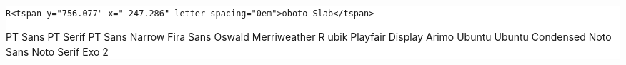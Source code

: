     R<tspan y="756.077" x="-247.286" letter-spacing="0em">oboto Slab</tspan>
  </text>
  <text y="777.678" x="-254.586" transform="matrix(0 -1.00014 .99986 0 0 0)" font-size="13.61" font-family="TrebuchetMS,'Trebuchet MS'">
    P<tspan y="777.678" x="-246.996" letter-spacing="-.018em">T</tspan> <tspan y="777.678" x="-239.335"> Sans</tspan>
  </text>
  <text y="800.088" x="-254.586" transform="matrix(0 -1.00014 .99986 0 0 0)" font-size="13.61" font-family="TrebuchetMS,'Trebuchet MS'">
    P<tspan y="800.088" x="-246.996" letter-spacing="-.018em">T</tspan> <tspan y="800.088" x="-239.335"> Serif</tspan>
  </text>
  <text y="821.799" x="-254.586" transform="matrix(0 -1.00014 .99986 0 0 0)" font-size="13.61" font-family="TrebuchetMS,'Trebuchet MS'">
    P<tspan y="821.799" x="-246.996" letter-spacing="-.018em">T</tspan> <tspan y="821.799" x="-239.335"> Sans Narrow</tspan>
  </text>
  <text y="844.459" x="-254.586" transform="matrix(0 -1.00014 .99986 0 0 0)" font-size="13.61" font-family="TrebuchetMS,'Trebuchet MS'">
    Fira Sans
  </text>
  <text y="866.88" x="-254.126" transform="matrix(0 -1.00014 .99986 0 0 0)" font-size="13.61" font-family="TrebuchetMS,'Trebuchet MS'">
    Oswald
  </text>
  <text y="888.95" x="-253.716" transform="matrix(0 -1.00014 .99986 0 0 0)" font-size="13.61" font-family="TrebuchetMS,'Trebuchet MS'">
    Merriweather
  </text>
  <text y="910.041" x="-254.656" transform="matrix(0 -1.00014 .99986 0 0 0)" font-size="13.61" font-family="TrebuchetMS,'Trebuchet MS'">
    <tspan letter-spacing="-.029em">R</tspan> <tspan y="910.041" x="-247.126">ubik</tspan>
  </text>
  <text y="931.171" x="-254.586" transform="matrix(0 -1.00014 .99986 0 0 0)" font-size="13.61" font-family="TrebuchetMS,'Trebuchet MS'">
    Playfair Display
  </text>
  <text y="954.292" x="-253.616" transform="matrix(0 -1.00014 .99986 0 0 0)" font-size="13.61" font-family="TrebuchetMS,'Trebuchet MS'">
    Arimo
  </text>
  <text y="976.752" x="-254.586" transform="matrix(0 -1.00014 .99986 0 0 0)" font-size="13.61" font-family="TrebuchetMS,'Trebuchet MS'">
    Ubuntu
  </text>
  <text y="998.813" x="-254.586" transform="matrix(0 -1.00014 .99986 0 0 0)" font-size="13.61" font-family="TrebuchetMS,'Trebuchet MS'">
    Ubuntu
  </text>
  <text y="998.813" x="-210.475" transform="matrix(0 -1.00014 .99986 0 0 0)" font-size="13.61" font-family="TrebuchetMS,'Trebuchet MS'">
    <tspan> Condensed</tspan>
  </text>
  <text y="1020.453" x="-254.586" transform="matrix(0 -1.00014 .99986 0 0 0)" font-size="13.61" font-family="TrebuchetMS,'Trebuchet MS'">
    Noto Sans
  </text>
  <text y="1042.924" x="-254.586" transform="matrix(0 -1.00014 .99986 0 0 0)" font-size="13.61" font-family="TrebuchetMS,'Trebuchet MS'">
    Noto Serif
  </text>
  <text y="1064.354" x="-254.586" transform="matrix(0 -1.00014 .99986 0 0 0)" font-size="13.61" font-family="TrebuchetMS,'Trebuchet MS'">
    Exo 2